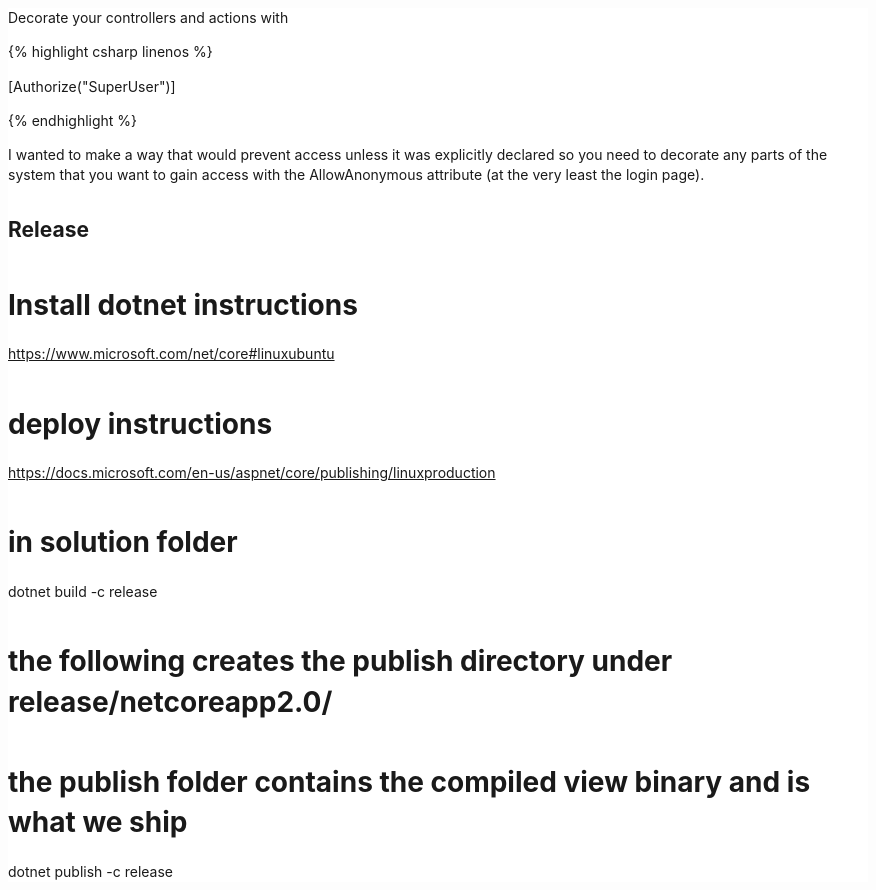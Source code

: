 Decorate your controllers and actions with

{% highlight csharp linenos %}

[Authorize("SuperUser")]

{% endhighlight %}

I wanted to make a way that would prevent access unless it was explicitly declared so you need to decorate any parts of the system that you want to gain access with the AllowAnonymous attribute (at the very least the login page).


Release
-------

# Install dotnet instructions
https://www.microsoft.com/net/core#linuxubuntu

# deploy instructions
https://docs.microsoft.com/en-us/aspnet/core/publishing/linuxproduction

# in solution folder
dotnet build -c release

# the following creates the publish directory under release/netcoreapp2.0/
# the publish folder contains the compiled view binary and is what we ship
dotnet publish -c release


